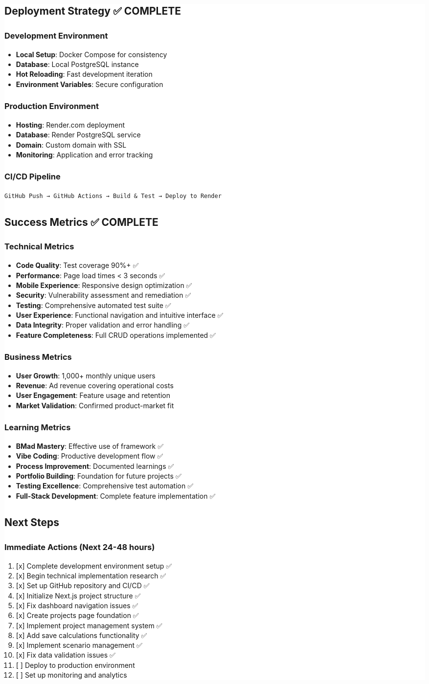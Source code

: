 ## Deployment Strategy ✅ COMPLETE

### Development Environment
- **Local Setup**: Docker Compose for consistency
- **Database**: Local PostgreSQL instance
- **Hot Reloading**: Fast development iteration
- **Environment Variables**: Secure configuration

### Production Environment
- **Hosting**: Render.com deployment
- **Database**: Render PostgreSQL service
- **Domain**: Custom domain with SSL
- **Monitoring**: Application and error tracking

### CI/CD Pipeline
```
GitHub Push → GitHub Actions → Build & Test → Deploy to Render
```

## Success Metrics ✅ COMPLETE

### Technical Metrics
- **Code Quality**: Test coverage 90%+ ✅
- **Performance**: Page load times < 3 seconds ✅
- **Mobile Experience**: Responsive design optimization ✅
- **Security**: Vulnerability assessment and remediation ✅
- **Testing**: Comprehensive automated test suite ✅
- **User Experience**: Functional navigation and intuitive interface ✅
- **Data Integrity**: Proper validation and error handling ✅
- **Feature Completeness**: Full CRUD operations implemented ✅

### Business Metrics
- **User Growth**: 1,000+ monthly unique users
- **Revenue**: Ad revenue covering operational costs
- **User Engagement**: Feature usage and retention
- **Market Validation**: Confirmed product-market fit

### Learning Metrics
- **BMad Mastery**: Effective use of framework ✅
- **Vibe Coding**: Productive development flow ✅
- **Process Improvement**: Documented learnings ✅
- **Portfolio Building**: Foundation for future projects ✅
- **Testing Excellence**: Comprehensive test automation ✅
- **Full-Stack Development**: Complete feature implementation ✅

## Next Steps

### Immediate Actions (Next 24-48 hours)
1. [x] Complete development environment setup ✅
2. [x] Begin technical implementation research ✅
3. [x] Set up GitHub repository and CI/CD ✅
4. [x] Initialize Next.js project structure ✅
5. [x] Fix dashboard navigation issues ✅
6. [x] Create projects page foundation ✅
7. [x] Implement project management system ✅
8. [x] Add save calculations functionality ✅
9. [x] Implement scenario management ✅
10. [x] Fix data validation issues ✅
11. [ ] Deploy to production environment
12. [ ] Set up monitoring and analytics